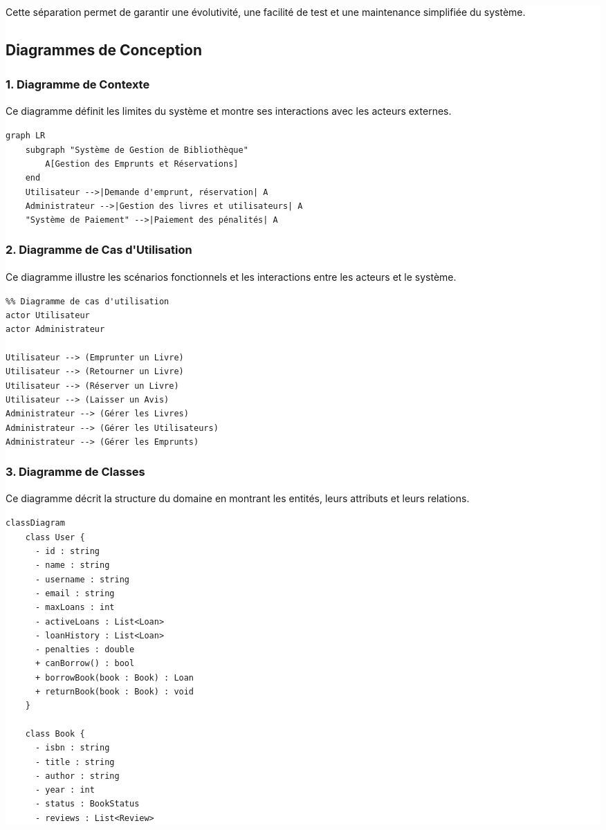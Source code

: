 Cette séparation permet de garantir une évolutivité, une facilité de test et une maintenance simplifiée du système.

## Diagrammes de Conception

### 1. Diagramme de Contexte

Ce diagramme définit les limites du système et montre ses interactions avec les acteurs externes.

```mermaid
graph LR
    subgraph "Système de Gestion de Bibliothèque"
        A[Gestion des Emprunts et Réservations]
    end
    Utilisateur -->|Demande d'emprunt, réservation| A
    Administrateur -->|Gestion des livres et utilisateurs| A
    "Système de Paiement" -->|Paiement des pénalités| A
```

### 2. Diagramme de Cas d'Utilisation

Ce diagramme illustre les scénarios fonctionnels et les interactions entre les acteurs et le système.

```mermaid
%% Diagramme de cas d'utilisation
actor Utilisateur
actor Administrateur

Utilisateur --> (Emprunter un Livre)
Utilisateur --> (Retourner un Livre)
Utilisateur --> (Réserver un Livre)
Utilisateur --> (Laisser un Avis)
Administrateur --> (Gérer les Livres)
Administrateur --> (Gérer les Utilisateurs)
Administrateur --> (Gérer les Emprunts)
```

### 3. Diagramme de Classes

Ce diagramme décrit la structure du domaine en montrant les entités, leurs attributs et leurs relations.

```mermaid
classDiagram
    class User {
      - id : string
      - name : string
      - username : string
      - email : string
      - maxLoans : int
      - activeLoans : List<Loan>
      - loanHistory : List<Loan>
      - penalties : double
      + canBorrow() : bool
      + borrowBook(book : Book) : Loan
      + returnBook(book : Book) : void
    }

    class Book {
      - isbn : string
      - title : string
      - author : string
      - year : int
      - status : BookStatus
      - reviews : List<Review>
```